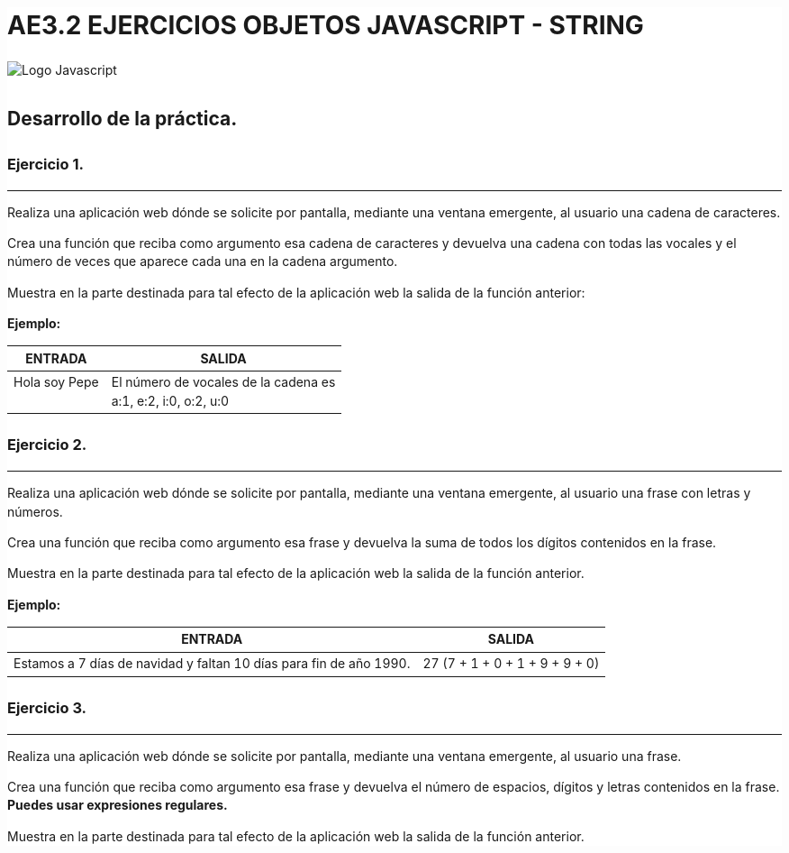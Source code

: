 # AE3.2 EJERCICIOS OBJETOS JAVASCRIPT - STRING

<img src="https://upload.wikimedia.org/wikipedia/commons/thumb/6/6a/JavaScript-logo.png/600px-JavaScript-logo.png" alt="Logo Javascript" style="display: flex; justify-content: center; width: 200px; align-self: center;">


## Desarrollo de la práctica.


### Ejercicio 1.
---
Realiza una aplicación web dónde se solicite por pantalla, mediante una ventana emergente, al usuario una cadena de caracteres.

Crea una función que reciba como argumento esa cadena de caracteres y devuelva una cadena con todas las vocales y el número de veces que aparece cada una en la cadena argumento.

Muestra en la parte destinada para tal efecto de la aplicación web la salida de la función anterior:

**Ejemplo:** 

| **ENTRADA**   | **SALIDA**                                                        |
|---------------|-------------------------------------------------------------------|
| Hola soy Pepe | El número de vocales de la cadena es <br> a:1, e:2, i:0, o:2, u:0 |

### Ejercicio 2.
---
Realiza una aplicación web dónde se solicite por pantalla, mediante una ventana emergente, al usuario una frase con letras y números.

Crea una función que reciba como argumento esa frase y devuelva la suma de todos los dígitos contenidos en la frase.

Muestra en la parte destinada para tal efecto de la aplicación web la salida de la función anterior.

**Ejemplo:**

|        **ENTRADA**                                                 |        **SALIDA**              |
|--------------------------------------------------------------------|--------------------------------|
| Estamos a 7 días de navidad y faltan 10 días para fin de año 1990. | 27 (7 + 1 + 0 + 1 + 9 + 9 + 0) |

### Ejercicio 3.
---
Realiza una aplicación web dónde se solicite por pantalla, mediante una ventana emergente, al usuario una frase.

Crea una función que reciba como argumento esa frase y devuelva el número de espacios, dígitos y letras  contenidos en la frase. **Puedes usar expresiones regulares.**

Muestra en la parte destinada para tal efecto de la aplicación web la salida de la función anterior.
